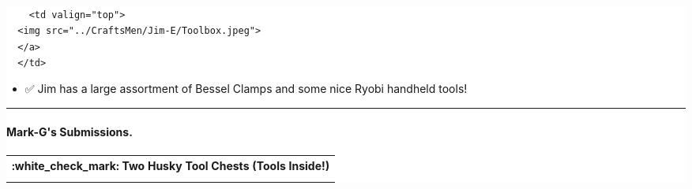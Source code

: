         <td valign="top">
      <img src="../CraftsMen/Jim-E/Toolbox.jpeg">
      </a>
      </td>
  </tr>
 </table>

- :white_check_mark:   Jim has a large assortment of Bessel Clamps and some nice Ryobi handheld tools!

***

#### Mark-G's Submissions.
 
<table>
  <tr>
    <th>:white_check_mark:  Two Husky Tool Chests  (Tools Inside!) </td>
  </tr>
  <tr>
      <td valign="top">
      <a href="../CraftsMen/Mark-G/Tool-Boxes.jpeg">